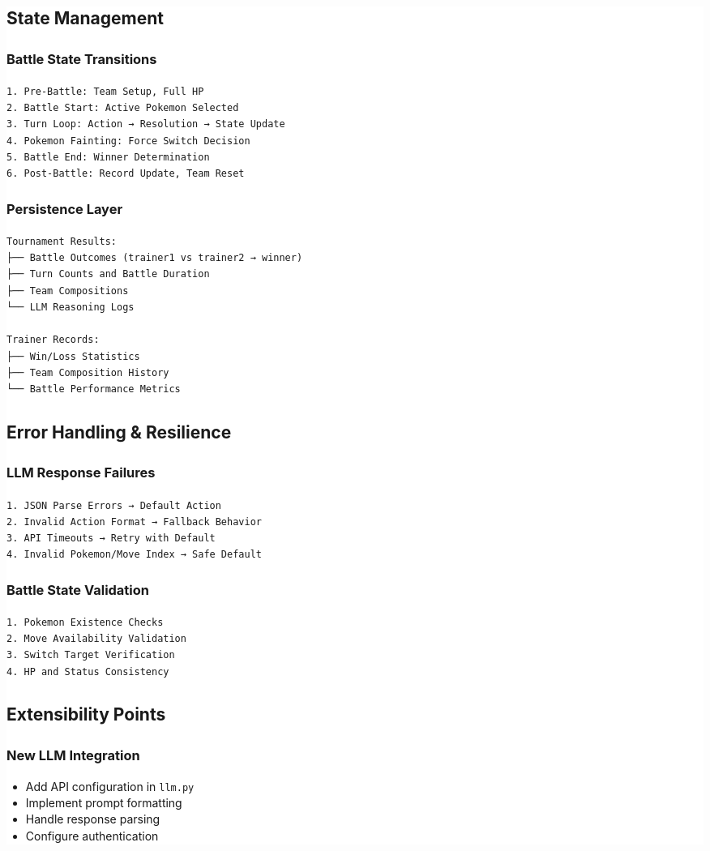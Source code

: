 ## State Management

### Battle State Transitions
```
1. Pre-Battle: Team Setup, Full HP
2. Battle Start: Active Pokemon Selected
3. Turn Loop: Action → Resolution → State Update
4. Pokemon Fainting: Force Switch Decision
5. Battle End: Winner Determination
6. Post-Battle: Record Update, Team Reset
```

### Persistence Layer
```
Tournament Results:
├── Battle Outcomes (trainer1 vs trainer2 → winner)
├── Turn Counts and Battle Duration
├── Team Compositions
└── LLM Reasoning Logs

Trainer Records:
├── Win/Loss Statistics
├── Team Composition History
└── Battle Performance Metrics
```

## Error Handling & Resilience

### LLM Response Failures
```
1. JSON Parse Errors → Default Action
2. Invalid Action Format → Fallback Behavior
3. API Timeouts → Retry with Default
4. Invalid Pokemon/Move Index → Safe Default
```

### Battle State Validation
```
1. Pokemon Existence Checks
2. Move Availability Validation
3. Switch Target Verification
4. HP and Status Consistency
```

## Extensibility Points

### New LLM Integration
- Add API configuration in `llm.py`
- Implement prompt formatting
- Handle response parsing
- Configure authentication
